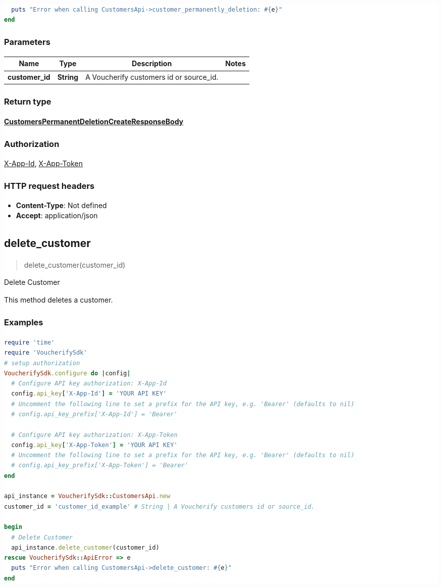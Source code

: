 ```ruby
  puts "Error when calling CustomersApi->customer_permanently_deletion: #{e}"
end
```

### Parameters

| Name | Type | Description | Notes |
| ---- | ---- | ----------- | ----- |
| **customer_id** | **String** | A Voucherify customers id or source_id. |  |

### Return type

[**CustomersPermanentDeletionCreateResponseBody**](CustomersPermanentDeletionCreateResponseBody.md)

### Authorization

[X-App-Id](../README.md#X-App-Id), [X-App-Token](../README.md#X-App-Token)

### HTTP request headers

- **Content-Type**: Not defined
- **Accept**: application/json


## delete_customer

> delete_customer(customer_id)

Delete Customer

This method deletes a customer.

### Examples

```ruby
require 'time'
require 'VoucherifySdk'
# setup authorization
VoucherifySdk.configure do |config|
  # Configure API key authorization: X-App-Id
  config.api_key['X-App-Id'] = 'YOUR API KEY'
  # Uncomment the following line to set a prefix for the API key, e.g. 'Bearer' (defaults to nil)
  # config.api_key_prefix['X-App-Id'] = 'Bearer'

  # Configure API key authorization: X-App-Token
  config.api_key['X-App-Token'] = 'YOUR API KEY'
  # Uncomment the following line to set a prefix for the API key, e.g. 'Bearer' (defaults to nil)
  # config.api_key_prefix['X-App-Token'] = 'Bearer'
end

api_instance = VoucherifySdk::CustomersApi.new
customer_id = 'customer_id_example' # String | A Voucherify customers id or source_id.

begin
  # Delete Customer
  api_instance.delete_customer(customer_id)
rescue VoucherifySdk::ApiError => e
  puts "Error when calling CustomersApi->delete_customer: #{e}"
end
```
